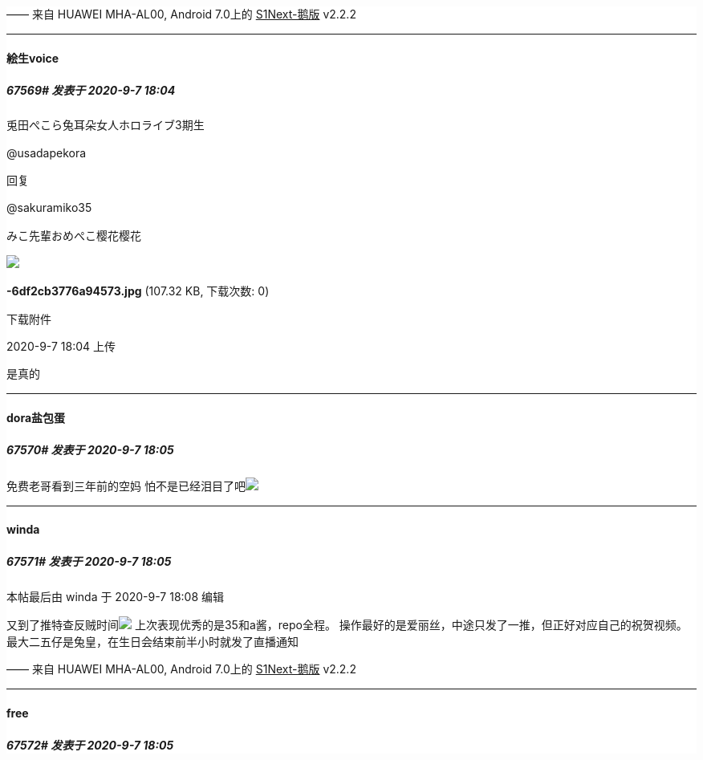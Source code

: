 —— 来自 HUAWEI MHA-AL00, Android 7.0上的 [S1Next-鹅版](https://github.com/ykrank/S1-Next/releases) v2.2.2


-----

####  絵生voice  
##### 67569#       发表于 2020-9-7 18:04


兎田ぺこら兔耳朵女人ホロライブ3期生

@usadapekora

回复 

@sakuramiko35

みこ先輩おめぺこ樱花樱花


<img src="https://img.saraba1st.com/forum/202009/07/180407gagdfttbuupbk3qd.jpg" referrerpolicy="no-referrer">


<strong>-6df2cb3776a94573.jpg</strong> (107.32 KB, 下载次数: 0)

下载附件

2020-9-7 18:04 上传


是真的


-----

####  dora盐包蛋  
##### 67570#       发表于 2020-9-7 18:05


免费老哥看到三年前的空妈 怕不是已经泪目了吧<img src="https://static.saraba1st.com/image/smiley/face2017/067.png" referrerpolicy="no-referrer">


-----

####  winda  
##### 67571#       发表于 2020-9-7 18:05


 本帖最后由 winda 于 2020-9-7 18:08 编辑 

又到了推特查反贼时间<img src="https://static.saraba1st.com/image/smiley/face2017/067.png" referrerpolicy="no-referrer">
上次表现优秀的是35和a酱，repo全程。
操作最好的是爱丽丝，中途只发了一推，但正好对应自己的祝贺视频。
最大二五仔是兔皇，在生日会结束前半小时就发了直播通知

—— 来自 HUAWEI MHA-AL00, Android 7.0上的 [S1Next-鹅版](https://github.com/ykrank/S1-Next/releases) v2.2.2


-----

####  free  
##### 67572#       发表于 2020-9-7 18:05
